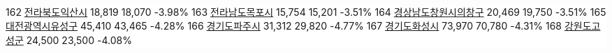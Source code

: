   <tr class="item">
    <td>162</td>
    <td><a href="/apt/전라북도익산시">전라북도익산시</a></td>
    <td>18,819</td>
    <td>18,070</td>
    <td>-3.98%</td>
  </tr>

  <tr class="item">
    <td>163</td>
    <td><a href="/apt/전라남도목포시">전라남도목포시</a></td>
    <td>15,754</td>
    <td>15,201</td>
    <td>-3.51%</td>
  </tr>

  <tr class="item">
    <td>164</td>
    <td><a href="/apt/경상남도창원시의창구">경상남도창원시의창구</a></td>
    <td>20,469</td>
    <td>19,750</td>
    <td>-3.51%</td>
  </tr>

  <tr class="item">
    <td>165</td>
    <td><a href="/apt/대전광역시유성구">대전광역시유성구</a></td>
    <td>45,410</td>
    <td>43,465</td>
    <td>-4.28%</td>
  </tr>

  <tr class="item">
    <td>166</td>
    <td><a href="/apt/경기도파주시">경기도파주시</a></td>
    <td>31,312</td>
    <td>29,820</td>
    <td>-4.77%</td>
  </tr>

  <tr class="item">
    <td>167</td>
    <td><a href="/apt/경기도화성시">경기도화성시</a></td>
    <td>73,970</td>
    <td>70,780</td>
    <td>-4.31%</td>
  </tr>

  <tr class="item">
    <td>168</td>
    <td><a href="/apt/강원도고성군">강원도고성군</a></td>
    <td>24,500</td>
    <td>23,500</td>
    <td>-4.08%</td>
  </tr>
